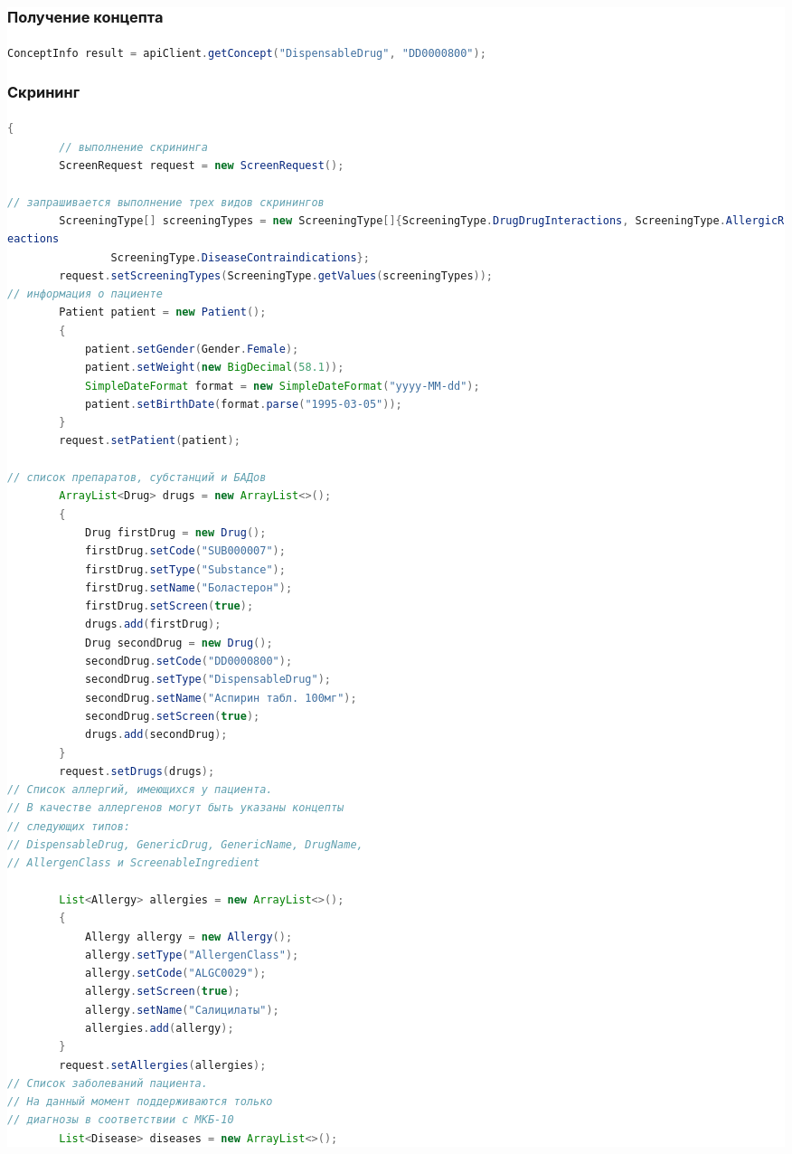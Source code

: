 ### Получение концепта

```java
ConceptInfo result = apiClient.getConcept("DispensableDrug", "DD0000800");
```

### Скрининг
```java
{
        // выполнение скрининга
        ScreenRequest request = new ScreenRequest();

// запрашивается выполнение трех видов скринингов
        ScreeningType[] screeningTypes = new ScreeningType[]{ScreeningType.DrugDrugInteractions, ScreeningType.AllergicReactions
                ScreeningType.DiseaseContraindications};
        request.setScreeningTypes(ScreeningType.getValues(screeningTypes));
// информация о пациенте
        Patient patient = new Patient();
        {
            patient.setGender(Gender.Female);
            patient.setWeight(new BigDecimal(58.1));
            SimpleDateFormat format = new SimpleDateFormat("yyyy-MM-dd");
            patient.setBirthDate(format.parse("1995-03-05"));
        }
        request.setPatient(patient);

// список препаратов, субстанций и БАДов
        ArrayList<Drug> drugs = new ArrayList<>();
        {
            Drug firstDrug = new Drug();
            firstDrug.setCode("SUB000007");
            firstDrug.setType("Substance");
            firstDrug.setName("Боластерон");
            firstDrug.setScreen(true);
            drugs.add(firstDrug);
            Drug secondDrug = new Drug();
            secondDrug.setCode("DD0000800");
            secondDrug.setType("DispensableDrug");
            secondDrug.setName("Аспирин табл. 100мг");
            secondDrug.setScreen(true);
            drugs.add(secondDrug);
        }
        request.setDrugs(drugs);
// Список аллергий, имеющихся у пациента.
// В качестве аллергенов могут быть указаны концепты
// следующих типов:
// DispensableDrug, GenericDrug, GenericName, DrugName,
// AllergenClass и ScreenableIngredient

        List<Allergy> allergies = new ArrayList<>();
        {
            Allergy allergy = new Allergy();
            allergy.setType("AllergenClass");
            allergy.setCode("ALGC0029");
            allergy.setScreen(true);
            allergy.setName("Салицилаты");
            allergies.add(allergy);
        }
        request.setAllergies(allergies);
// Список заболеваний пациента.
// На данный момент поддерживаются только
// диагнозы в соответствии с МКБ-10
        List<Disease> diseases = new ArrayList<>();
```
